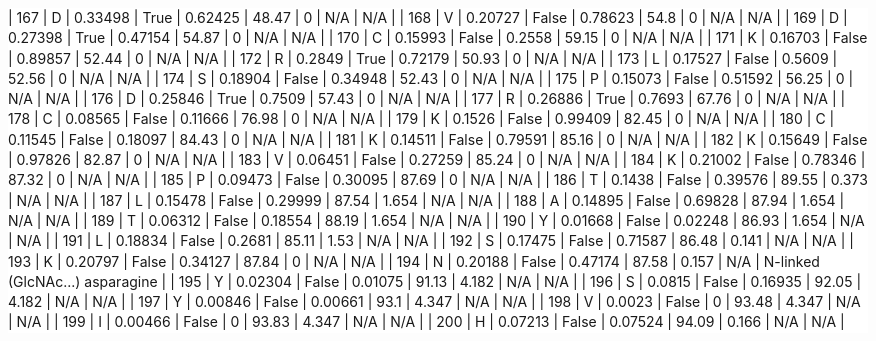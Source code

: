 |   167 | D    |         0.33498 | True      |                          0.62425 |                 48.47 |         0     | N/A            | N/A                             |
|   168 | V    |         0.20727 | False     |                          0.78623 |                 54.8  |         0     | N/A            | N/A                             |
|   169 | D    |         0.27398 | True      |                          0.47154 |                 54.87 |         0     | N/A            | N/A                             |
|   170 | C    |         0.15993 | False     |                          0.2558  |                 59.15 |         0     | N/A            | N/A                             |
|   171 | K    |         0.16703 | False     |                          0.89857 |                 52.44 |         0     | N/A            | N/A                             |
|   172 | R    |         0.2849  | True      |                          0.72179 |                 50.93 |         0     | N/A            | N/A                             |
|   173 | L    |         0.17527 | False     |                          0.5609  |                 52.56 |         0     | N/A            | N/A                             |
|   174 | S    |         0.18904 | False     |                          0.34948 |                 52.43 |         0     | N/A            | N/A                             |
|   175 | P    |         0.15073 | False     |                          0.51592 |                 56.25 |         0     | N/A            | N/A                             |
|   176 | D    |         0.25846 | True      |                          0.7509  |                 57.43 |         0     | N/A            | N/A                             |
|   177 | R    |         0.26886 | True      |                          0.7693  |                 67.76 |         0     | N/A            | N/A                             |
|   178 | C    |         0.08565 | False     |                          0.11666 |                 76.98 |         0     | N/A            | N/A                             |
|   179 | K    |         0.1526  | False     |                          0.99409 |                 82.45 |         0     | N/A            | N/A                             |
|   180 | C    |         0.11545 | False     |                          0.18097 |                 84.43 |         0     | N/A            | N/A                             |
|   181 | K    |         0.14511 | False     |                          0.79591 |                 85.16 |         0     | N/A            | N/A                             |
|   182 | K    |         0.15649 | False     |                          0.97826 |                 82.87 |         0     | N/A            | N/A                             |
|   183 | V    |         0.06451 | False     |                          0.27259 |                 85.24 |         0     | N/A            | N/A                             |
|   184 | K    |         0.21002 | False     |                          0.78346 |                 87.32 |         0     | N/A            | N/A                             |
|   185 | P    |         0.09473 | False     |                          0.30095 |                 87.69 |         0     | N/A            | N/A                             |
|   186 | T    |         0.1438  | False     |                          0.39576 |                 89.55 |         0.373 | N/A            | N/A                             |
|   187 | L    |         0.15478 | False     |                          0.29999 |                 87.54 |         1.654 | N/A            | N/A                             |
|   188 | A    |         0.14895 | False     |                          0.69828 |                 87.94 |         1.654 | N/A            | N/A                             |
|   189 | T    |         0.06312 | False     |                          0.18554 |                 88.19 |         1.654 | N/A            | N/A                             |
|   190 | Y    |         0.01668 | False     |                          0.02248 |                 86.93 |         1.654 | N/A            | N/A                             |
|   191 | L    |         0.18834 | False     |                          0.2681  |                 85.11 |         1.53  | N/A            | N/A                             |
|   192 | S    |         0.17475 | False     |                          0.71587 |                 86.48 |         0.141 | N/A            | N/A                             |
|   193 | K    |         0.20797 | False     |                          0.34127 |                 87.84 |         0     | N/A            | N/A                             |
|   194 | N    |         0.20188 | False     |                          0.47174 |                 87.58 |         0.157 | N/A            | N-linked (GlcNAc...) asparagine |
|   195 | Y    |         0.02304 | False     |                          0.01075 |                 91.13 |         4.182 | N/A            | N/A                             |
|   196 | S    |         0.0815  | False     |                          0.16935 |                 92.05 |         4.182 | N/A            | N/A                             |
|   197 | Y    |         0.00846 | False     |                          0.00661 |                 93.1  |         4.347 | N/A            | N/A                             |
|   198 | V    |         0.0023  | False     |                          0       |                 93.48 |         4.347 | N/A            | N/A                             |
|   199 | I    |         0.00466 | False     |                          0       |                 93.83 |         4.347 | N/A            | N/A                             |
|   200 | H    |         0.07213 | False     |                          0.07524 |                 94.09 |         0.166 | N/A            | N/A                             |